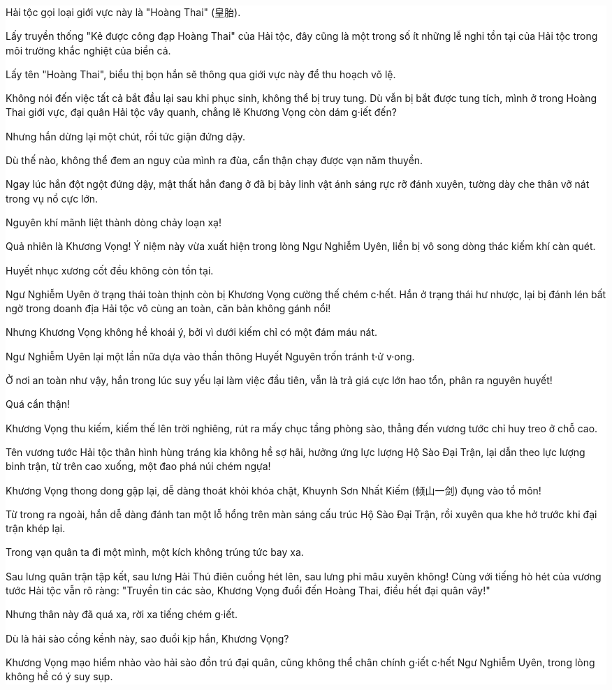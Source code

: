 Hải tộc gọi loại giới vực này là "Hoàng Thai" (皇胎).

Lấy truyền thống "Kẻ được công đạp Hoàng Thai" của Hải tộc, đây cũng là một trong số ít những lễ nghi tồn tại của Hải tộc trong môi trường khắc nghiệt của biển cả.

Lấy tên "Hoàng Thai", biểu thị bọn hắn sẽ thông qua giới vực này để thu hoạch võ lệ.

Không nói đến việc tất cả bắt đầu lại sau khi phục sinh, không thể bị truy tung. Dù vẫn bị bắt được tung tích, mình ở trong Hoàng Thai giới vực, đại quân Hải tộc vây quanh, chẳng lẽ Khương Vọng còn dám g·iết đến?

Nhưng hắn dừng lại một chút, rồi tức giận đứng dậy.

Dù thế nào, không thể đem an nguy của mình ra đùa, cẩn thận chạy được vạn năm thuyền.

Ngay lúc hắn đột ngột đứng dậy, mật thất hắn đang ở đã bị bảy linh vật ánh sáng rực rỡ đánh xuyên, tường dày che thân vỡ nát trong vụ nổ cực lớn.

Nguyên khí mãnh liệt thành dòng chảy loạn xạ!

Quả nhiên là Khương Vọng! Ý niệm này vừa xuất hiện trong lòng Ngư Nghiễm Uyên, liền bị vô song dòng thác kiếm khí càn quét.

Huyết nhục xương cốt đều không còn tồn tại.

Ngư Nghiễm Uyên ở trạng thái toàn thịnh còn bị Khương Vọng cường thế chém c·hết. Hắn ở trạng thái hư nhược, lại bị đánh lén bất ngờ trong doanh địa Hải tộc vô cùng an toàn, căn bản không gánh nổi!

Nhưng Khương Vọng không hề khoái ý, bởi vì dưới kiếm chỉ có một đám máu nát.

Ngư Nghiễm Uyên lại một lần nữa dựa vào thần thông Huyết Nguyên trốn tránh t·ử v·ong.

Ở nơi an toàn như vậy, hắn trong lúc suy yếu lại làm việc đầu tiên, vẫn là trả giá cực lớn hao tổn, phân ra nguyên huyết!

Quá cẩn thận!

Khương Vọng thu kiếm, kiếm thế lên trời nghiêng, rút ra mấy chục tầng phòng sào, thẳng đến vương tước chỉ huy treo ở chỗ cao.

Tên vương tước Hải tộc thân hình hùng tráng kia không hề sợ hãi, hưởng ứng lực lượng Hộ Sào Đại Trận, lại dẫn theo lực lượng binh trận, từ trên cao xuống, một đao phá núi chém ngựa!

Khương Vọng thong dong gập lại, dễ dàng thoát khỏi khóa chặt, Khuynh Sơn Nhất Kiếm (倾山一剑) đụng vào tổ môn!

Từ trong ra ngoài, hắn dễ dàng đánh tan một lỗ hổng trên màn sáng cấu trúc Hộ Sào Đại Trận, rồi xuyên qua khe hở trước khi đại trận khép lại.

Trong vạn quân ta đi một mình, một kích không trúng tức bay xa.

Sau lưng quân trận tập kết, sau lưng Hải Thú điên cuồng hét lên, sau lưng phi mâu xuyên không! Cùng với tiếng hò hét của vương tước Hải tộc vẫn rõ ràng: "Truyền tin các sào, Khương Vọng đuổi đến Hoàng Thai, điều hết đại quân vây!"

Nhưng thân này đã quá xa, rời xa tiếng chém g·iết.

Dù là hải sào cồng kềnh này, sao đuổi kịp hắn, Khương Vọng?

Khương Vọng mạo hiểm nhào vào hải sào đồn trú đại quân, cũng không thể chân chính g·iết c·hết Ngư Nghiễm Uyên, trong lòng không hề có ý suy sụp.
